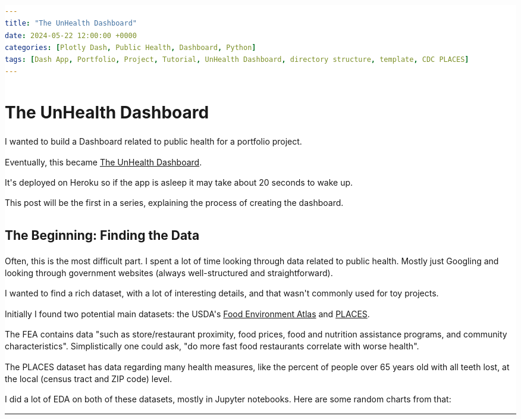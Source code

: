 ```yaml
---
title: "The UnHealth Dashboard"
date: 2024-05-22 12:00:00 +0000
categories: [Plotly Dash, Public Health, Dashboard, Python]
tags: [Dash App, Portfolio, Project, Tutorial, UnHealth Dashboard, directory structure, template, CDC PLACES]
---
```


# The UnHealth Dashboard

I wanted to build a Dashboard related to public health for a portfolio project. 

Eventually, this became [The UnHealth Dashboard](https://bit.ly/UnHealthDashboard). 

It's deployed on Heroku so if the app is asleep it may take about 20 seconds to wake up.

This post will be the first in a series, explaining the process of creating the dashboard. 

## The Beginning: Finding the Data

Often, this is the most difficult part. I spent a lot of time looking through data related to public health. Mostly just Googling and looking through government websites (always well-structured and straightforward). 

I wanted to find a rich dataset, with a lot of interesting details, and that wasn't commonly used for toy projects. 

Initially I found two potential main datasets: the USDA's [Food Environment Atlas](https://www.ers.usda.gov/data-products/food-environment-atlas.aspx) and [PLACES](https://www.cdc.gov/places/index.html). 

The FEA contains data "such as store/restaurant proximity, food prices, food and nutrition assistance programs, and community characteristics". Simplistically one could ask, "do more fast food restaurants correlate with worse health". 

The PLACES dataset has data regarding many health measures, like the percent of people over 65 years old with all teeth lost,  at the local (census tract and ZIP code) level. 

I did a lot of EDA on both of these datasets, mostly in Jupyter notebooks. Here are some random charts from that:

---
<!DOCTYPE html>
<html lang="en">
<head>
<style>
.grid-container {
  display: grid;
  grid-template-columns: auto auto;
  gap: 10px;
}
.grid-item {
  text-align: center;
}
.grid-item img {
  width: 100%;
  height: auto;
  display: block;
  margin: auto;
}
</style>
</head>
<body>
